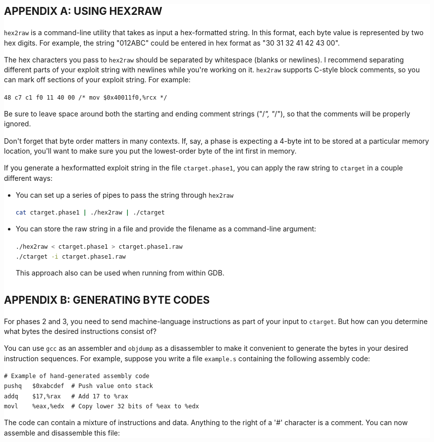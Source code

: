 ## APPENDIX A: USING HEX2RAW
`hex2raw` is a command-line utility that takes as input a hex-formatted string. In this format, each byte value is represented by two hex digits. For example, the string "012ABC" could be entered in hex format as "30 31 32 41 42 43 00".

The hex characters you pass to `hex2raw` should be separated by whitespace (blanks or newlines). I recommend separating different parts of your exploit string with newlines while you're working on it. `hex2raw` supports C-style block comments, so you can mark off sections of your exploit string. For example:

```
48 c7 c1 f0 11 40 00 /* mov $0x40011f0,%rcx */
```

Be sure to leave space around both the starting and ending comment strings ("/*", "*/"), so that the comments will be properly ignored.

Don't forget that byte order matters in many contexts. If, say, a phase is expecting a 4-byte int to be stored at a particular memory location, you'll want to make sure you put the lowest-order byte of the int first in memory.

If you generate a hexformatted exploit string in the file `ctarget.phase1`, you can apply the raw string to `ctarget` in a couple different ways:

* You can set up a series of pipes to pass the string through `hex2raw`

    ```bash
    cat ctarget.phase1 | ./hex2raw | ./ctarget
    ```

* You can store the raw string in a file and provide the filename as a command-line argument:

    ```bash
    ./hex2raw < ctarget.phase1 > ctarget.phase1.raw
    ./ctarget -i ctarget.phase1.raw
    ```

    This approach also can be used when running from within GDB.

## APPENDIX B: GENERATING BYTE CODES
For phases 2 and 3, you need to send machine-language instructions as part of your input to `ctarget`. But how can you determine what bytes the desired instructions consist of?

You can use `gcc` as an assembler and `objdump` as a disassembler to make it convenient to generate the bytes in your desired instruction sequences. For example, suppose you write a file `example.s` containing the following assembly code:

```
# Example of hand-generated assembly code
pushq   $0xabcdef  # Push value onto stack
addq    $17,%rax   # Add 17 to %rax
movl    %eax,%edx  # Copy lower 32 bits of %eax to %edx
```

The code can contain a mixture of instructions and data. Anything to the right of a '#' character is a comment. You can now assemble and disassemble this file:
